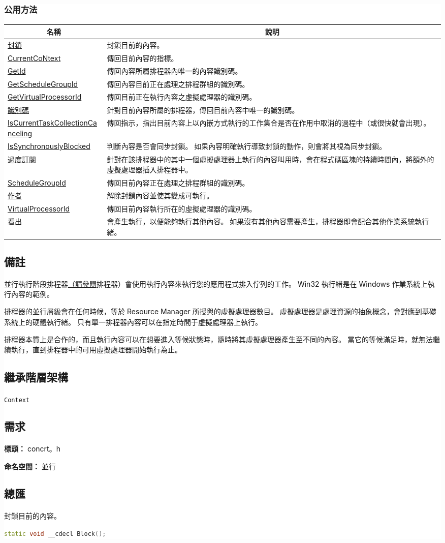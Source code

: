 ### <a name="public-methods"></a>公用方法

|名稱|說明|
|----------|-----------------|
|[封鎖](#block)|封鎖目前的內容。|
|[CurrentCoNtext](#currentcontext)|傳回目前內容的指標。|
|[GetId](#getid)|傳回內容所屬排程器內唯一的內容識別碼。|
|[GetScheduleGroupId](#getschedulegroupid)|傳回內容目前正在處理之排程群組的識別碼。|
|[GetVirtualProcessorId](#getvirtualprocessorid)|傳回目前正在執行內容之虛擬處理器的識別碼。|
|[識別碼](#id)|針對目前內容所屬的排程器，傳回目前內容中唯一的識別碼。|
|[IsCurrentTaskCollectionCanceling](#iscurrenttaskcollectioncanceling)|傳回指示，指出目前內容上以內嵌方式執行的工作集合是否在作用中取消的過程中（或很快就會出現）。|
|[IsSynchronouslyBlocked](#issynchronouslyblocked)|判斷內容是否會同步封鎖。 如果內容明確執行導致封鎖的動作，則會將其視為同步封鎖。|
|[過度訂閱](#oversubscribe)|針對在該排程器中的其中一個虛擬處理器上執行的內容叫用時，會在程式碼區塊的持續時間內，將額外的虛擬處理器插入排程器中。|
|[ScheduleGroupId](#schedulegroupid)|傳回目前內容正在處理之排程群組的識別碼。|
|[作者](#unblock)|解除封鎖內容並使其變成可執行。|
|[VirtualProcessorId](#virtualprocessorid)|傳回目前內容執行所在的虛擬處理器的識別碼。|
|[看出](#yield)|會產生執行，以便能夠執行其他內容。 如果沒有其他內容需要產生，排程器即會配合其他作業系統執行緒。|

## <a name="remarks"></a>備註

並行執行階段排程器[（請參閱](scheduler-class.md)排程器）會使用執行內容來執行您的應用程式排入佇列的工作。 Win32 執行緒是在 Windows 作業系統上執行內容的範例。

排程器的並行層級會在任何時候，等於 Resource Manager 所授與的虛擬處理器數目。 虛擬處理器是處理資源的抽象概念，會對應到基礎系統上的硬體執行緒。 只有單一排程器內容可以在指定時間于虛擬處理器上執行。

排程器本質上是合作的，而且執行內容可以在想要進入等候狀態時，隨時將其虛擬處理器產生至不同的內容。 當它的等候滿足時，就無法繼續執行，直到排程器中的可用虛擬處理器開始執行為止。

## <a name="inheritance-hierarchy"></a>繼承階層架構

`Context`

## <a name="requirements"></a>需求

**標頭：** concrt。h

**命名空間：** 並行

## <a name="block"></a><a name="block"></a>總匯

封鎖目前的內容。

```cpp
static void __cdecl Block();
```
